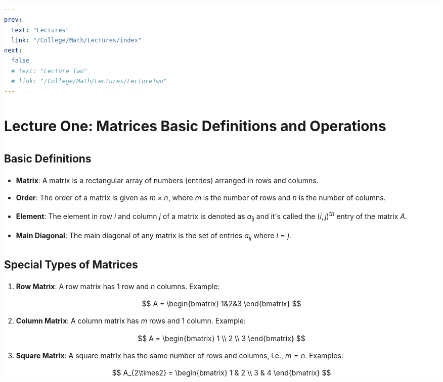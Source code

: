 ```yaml
---
prev:
  text: "Lectures"
  link: "/College/Math/Lectures/index"
next:
  false
  # text: "Lecture Two"
  # link: "/College/Math/Lectures/LectureTwo"
---
```


# Lecture One: Matrices Basic Definitions and Operations

## Basic Definitions

- **Matrix**: A matrix is a rectangular array of numbers (entries) arranged in rows and columns.

- **Order**: The order of a matrix is given as $m \times n$, where $m$ is the number of rows and $n$ is the number of columns.

- **Element**: The element in row $i$ and column $j$ of a matrix is denoted as $a_{ij}$ and it's called the $(i, j)^{th}$ entry of the matrix $A$.

- **Main Diagonal**: The main diagonal of any matrix is the set of entries $a_{ij}$ where $i = j$.

## Special Types of Matrices

1. **Row Matrix**: A row matrix has 1 row and $n$ columns. Example:

$$
A = \begin{bmatrix}
1&2&3
\end{bmatrix}
$$

2. **Column Matrix**: A column matrix has $m$ rows and 1 column. Example:

$$
A = \begin{bmatrix}
1 \\
2 \\
3
\end{bmatrix}
$$

3. **Square Matrix**: A square matrix has the same number of rows and columns, i.e., $m = n$. Examples:

$$
A_{2\times2} = \begin{bmatrix}
1 & 2 \\ 3 & 4
\end{bmatrix}
$$
